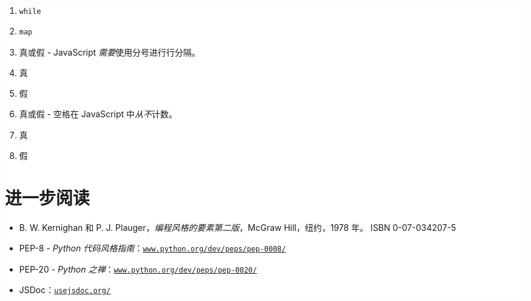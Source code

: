 1.  `while`

1.  `map`

1.  真或假 - JavaScript *需要*使用分号进行行分隔。

1.  真

1.  假

1.  真或假 - 空格在 JavaScript 中*从不*计数。

1.  真

1.  假

# 进一步阅读

+   B. W. Kernighan 和 P. J. Plauger，*编程风格的要素第二版*，McGraw Hill，纽约，1978 年。 ISBN 0-07-034207-5

+   PEP-8 - *Python 代码风格指南*：[`www.python.org/dev/peps/pep-0008/`](https://www.python.org/dev/peps/pep-0008/)

+   PEP-20 - *Python 之禅*：[`www.python.org/dev/peps/pep-0020/`](https://www.python.org/dev/peps/pep-0020/)

+   JSDoc：[`usejsdoc.org/`](http://usejsdoc.org/)
